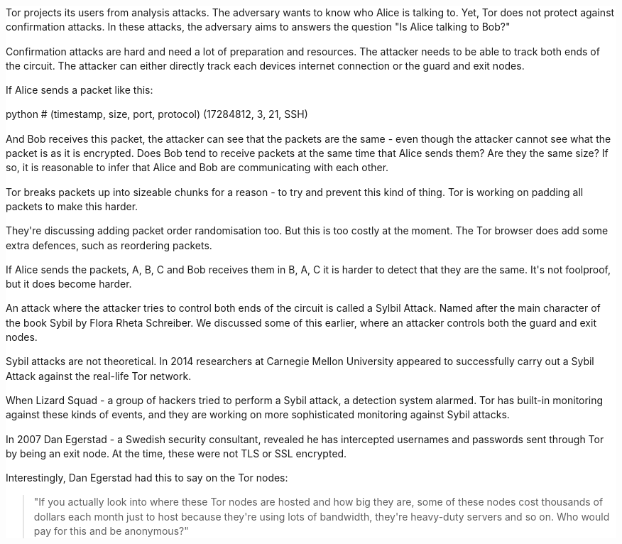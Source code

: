 Tor projects its users from analysis attacks. The adversary wants to
know who Alice is talking to. Yet, Tor does not protect against
confirmation attacks. In these attacks, the adversary aims to answers
the question "Is Alice talking to Bob?"

Confirmation attacks are hard and need a lot of preparation and
resources. The attacker needs to be able to track both ends of the
circuit. The attacker can either directly track each devices internet
connection or the guard and exit nodes.

If Alice sends a packet like this:

python \# (timestamp, size, port, protocol) (17284812, 3, 21, SSH)

And Bob receives this packet, the attacker can see that the packets are
the same - even though the attacker cannot see what the packet is as it
is encrypted. Does Bob tend to receive packets at the same time that
Alice sends them? Are they the same size? If so, it is reasonable to
infer that Alice and Bob are communicating with each other.

Tor breaks packets up into sizeable chunks for a reason - to try and
prevent this kind of thing. Tor is working on padding all packets to
make this harder.

They're discussing adding packet order randomisation too. But this is
too costly at the moment. The Tor browser does add some extra defences,
such as reordering packets.

If Alice sends the packets, A, B, C and Bob receives them in B, A, C it
is harder to detect that they are the same. It's not foolproof, but it
does become harder.

An attack where the attacker tries to control both ends of the circuit
is called a Sylbil Attack. Named after the main character of the book
Sybil by Flora Rheta Schreiber. We discussed some of this earlier, where
an attacker controls both the guard and exit nodes.

Sybil attacks are not theoretical. In 2014 researchers at Carnegie
Mellon University appeared to successfully carry out a Sybil Attack
against the real-life Tor network.

When Lizard Squad - a group of hackers tried to perform a Sybil attack,
a detection system alarmed. Tor has built-in monitoring against these
kinds of events, and they are working on more sophisticated monitoring
against Sybil attacks.

In 2007 Dan Egerstad - a Swedish security consultant, revealed he has
intercepted usernames and passwords sent through Tor by being an exit
node. At the time, these were not TLS or SSL encrypted.

Interestingly, Dan Egerstad had this to say on the Tor nodes:

> \"If you actually look into where these Tor nodes are hosted and how
> big they are, some of these nodes cost thousands of dollars each month
> just to host because they're using lots of bandwidth, they're
> heavy-duty servers and so on. Who would pay for this and be
> anonymous?\"
